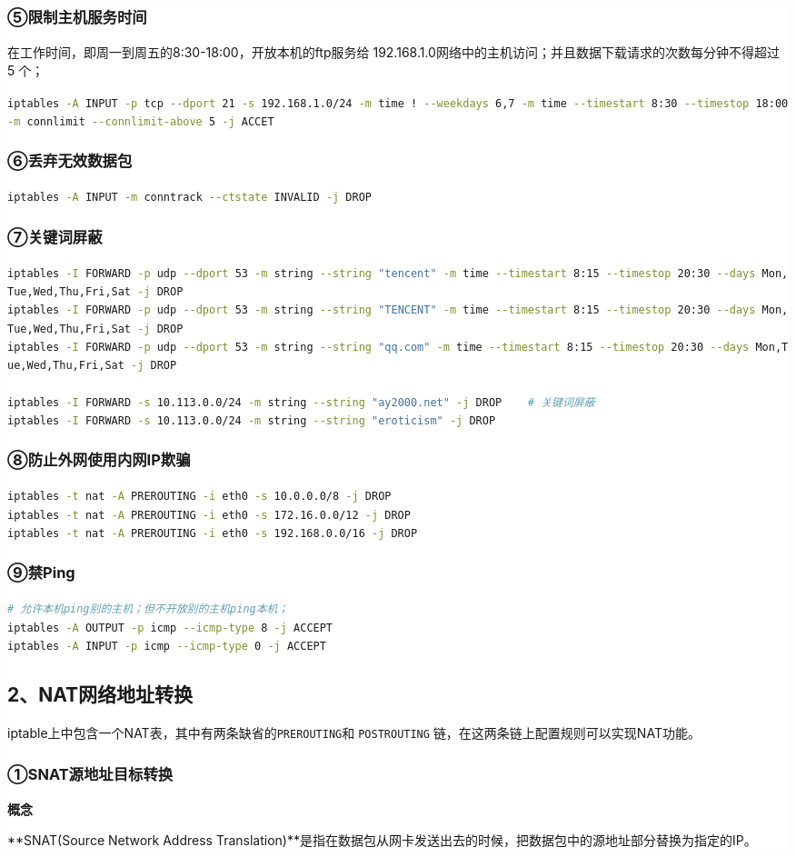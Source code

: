 ### ⑤限制主机服务时间

在工作时间，即周一到周五的8:30-18:00，开放本机的ftp服务给 192.168.1.0网络中的主机访问；并且数据下载请求的次数每分钟不得超过 5 个；

```bash
iptables -A INPUT -p tcp --dport 21 -s 192.168.1.0/24 -m time ! --weekdays 6,7 -m time --timestart 8:30 --timestop 18:00 -m connlimit --connlimit-above 5 -j ACCET
```

### ⑥**丢弃无效数据包**

```bash
iptables -A INPUT -m conntrack --ctstate INVALID -j DROP
```

### ⑦关键词屏蔽

```bash
iptables -I FORWARD -p udp --dport 53 -m string --string "tencent" -m time --timestart 8:15 --timestop 20:30 --days Mon,Tue,Wed,Thu,Fri,Sat -j DROP
iptables -I FORWARD -p udp --dport 53 -m string --string "TENCENT" -m time --timestart 8:15 --timestop 20:30 --days Mon,Tue,Wed,Thu,Fri,Sat -j DROP
iptables -I FORWARD -p udp --dport 53 -m string --string "qq.com" -m time --timestart 8:15 --timestop 20:30 --days Mon,Tue,Wed,Thu,Fri,Sat -j DROP

iptables -I FORWARD -s 10.113.0.0/24 -m string --string "ay2000.net" -j DROP    # 关键词屏蔽
iptables -I FORWARD -s 10.113.0.0/24 -m string --string "eroticism" -j DROP
```

### ⑧防止外网使用内网IP欺骗

```bash
iptables -t nat -A PREROUTING -i eth0 -s 10.0.0.0/8 -j DROP
iptables -t nat -A PREROUTING -i eth0 -s 172.16.0.0/12 -j DROP
iptables -t nat -A PREROUTING -i eth0 -s 192.168.0.0/16 -j DROP
```

### ⑨禁Ping

```bash
# 允许本机ping别的主机；但不开放别的主机ping本机；
iptables -A OUTPUT -p icmp --icmp-type 8 -j ACCEPT
iptables -A INPUT -p icmp --icmp-type 0 -j ACCEPT
```

## 2、NAT网络地址转换

iptable上中包含一个NAT表，其中有两条缺省的`PREROUTING`和 `POSTROUTING` 链，在这两条链上配置规则可以实现NAT功能。

### ①SNAT源地址目标转换

**概念**

**SNAT(Source Network Address Translation)**是指在数据包从网卡发送出去的时候，把数据包中的源地址部分替换为指定的IP。
